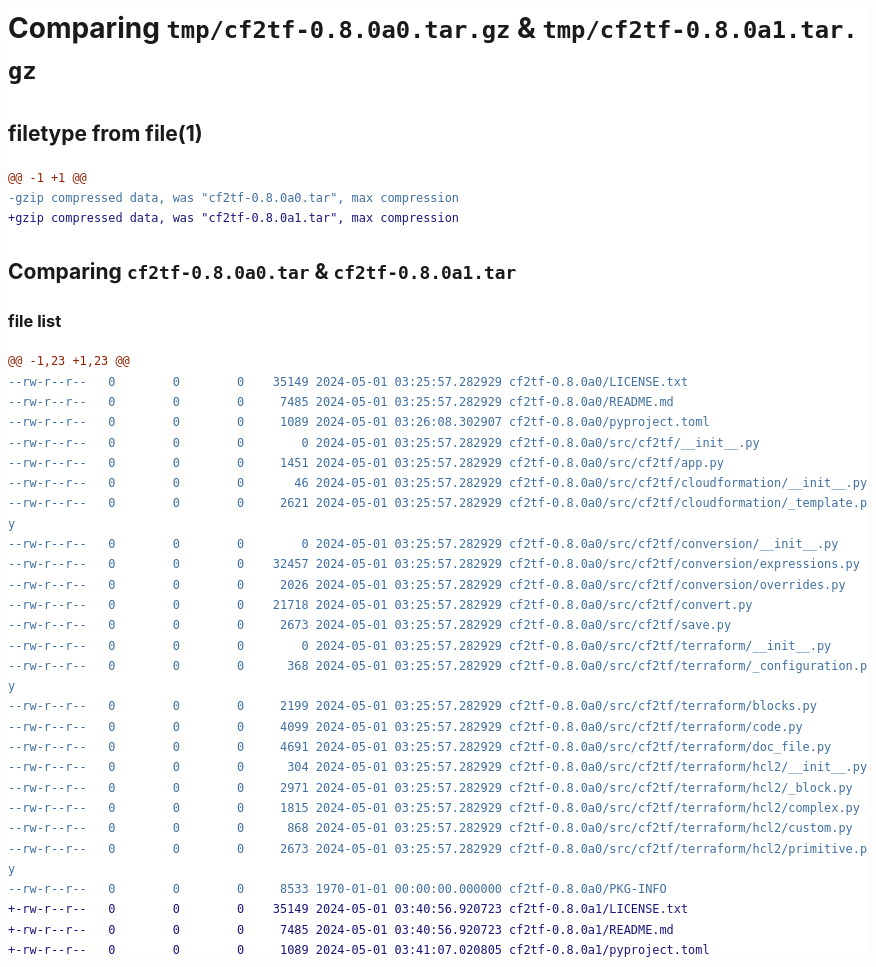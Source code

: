 # Comparing `tmp/cf2tf-0.8.0a0.tar.gz` & `tmp/cf2tf-0.8.0a1.tar.gz`

## filetype from file(1)

```diff
@@ -1 +1 @@
-gzip compressed data, was "cf2tf-0.8.0a0.tar", max compression
+gzip compressed data, was "cf2tf-0.8.0a1.tar", max compression
```

## Comparing `cf2tf-0.8.0a0.tar` & `cf2tf-0.8.0a1.tar`

### file list

```diff
@@ -1,23 +1,23 @@
--rw-r--r--   0        0        0    35149 2024-05-01 03:25:57.282929 cf2tf-0.8.0a0/LICENSE.txt
--rw-r--r--   0        0        0     7485 2024-05-01 03:25:57.282929 cf2tf-0.8.0a0/README.md
--rw-r--r--   0        0        0     1089 2024-05-01 03:26:08.302907 cf2tf-0.8.0a0/pyproject.toml
--rw-r--r--   0        0        0        0 2024-05-01 03:25:57.282929 cf2tf-0.8.0a0/src/cf2tf/__init__.py
--rw-r--r--   0        0        0     1451 2024-05-01 03:25:57.282929 cf2tf-0.8.0a0/src/cf2tf/app.py
--rw-r--r--   0        0        0       46 2024-05-01 03:25:57.282929 cf2tf-0.8.0a0/src/cf2tf/cloudformation/__init__.py
--rw-r--r--   0        0        0     2621 2024-05-01 03:25:57.282929 cf2tf-0.8.0a0/src/cf2tf/cloudformation/_template.py
--rw-r--r--   0        0        0        0 2024-05-01 03:25:57.282929 cf2tf-0.8.0a0/src/cf2tf/conversion/__init__.py
--rw-r--r--   0        0        0    32457 2024-05-01 03:25:57.282929 cf2tf-0.8.0a0/src/cf2tf/conversion/expressions.py
--rw-r--r--   0        0        0     2026 2024-05-01 03:25:57.282929 cf2tf-0.8.0a0/src/cf2tf/conversion/overrides.py
--rw-r--r--   0        0        0    21718 2024-05-01 03:25:57.282929 cf2tf-0.8.0a0/src/cf2tf/convert.py
--rw-r--r--   0        0        0     2673 2024-05-01 03:25:57.282929 cf2tf-0.8.0a0/src/cf2tf/save.py
--rw-r--r--   0        0        0        0 2024-05-01 03:25:57.282929 cf2tf-0.8.0a0/src/cf2tf/terraform/__init__.py
--rw-r--r--   0        0        0      368 2024-05-01 03:25:57.282929 cf2tf-0.8.0a0/src/cf2tf/terraform/_configuration.py
--rw-r--r--   0        0        0     2199 2024-05-01 03:25:57.282929 cf2tf-0.8.0a0/src/cf2tf/terraform/blocks.py
--rw-r--r--   0        0        0     4099 2024-05-01 03:25:57.282929 cf2tf-0.8.0a0/src/cf2tf/terraform/code.py
--rw-r--r--   0        0        0     4691 2024-05-01 03:25:57.282929 cf2tf-0.8.0a0/src/cf2tf/terraform/doc_file.py
--rw-r--r--   0        0        0      304 2024-05-01 03:25:57.282929 cf2tf-0.8.0a0/src/cf2tf/terraform/hcl2/__init__.py
--rw-r--r--   0        0        0     2971 2024-05-01 03:25:57.282929 cf2tf-0.8.0a0/src/cf2tf/terraform/hcl2/_block.py
--rw-r--r--   0        0        0     1815 2024-05-01 03:25:57.282929 cf2tf-0.8.0a0/src/cf2tf/terraform/hcl2/complex.py
--rw-r--r--   0        0        0      868 2024-05-01 03:25:57.282929 cf2tf-0.8.0a0/src/cf2tf/terraform/hcl2/custom.py
--rw-r--r--   0        0        0     2673 2024-05-01 03:25:57.282929 cf2tf-0.8.0a0/src/cf2tf/terraform/hcl2/primitive.py
--rw-r--r--   0        0        0     8533 1970-01-01 00:00:00.000000 cf2tf-0.8.0a0/PKG-INFO
+-rw-r--r--   0        0        0    35149 2024-05-01 03:40:56.920723 cf2tf-0.8.0a1/LICENSE.txt
+-rw-r--r--   0        0        0     7485 2024-05-01 03:40:56.920723 cf2tf-0.8.0a1/README.md
+-rw-r--r--   0        0        0     1089 2024-05-01 03:41:07.020805 cf2tf-0.8.0a1/pyproject.toml
```